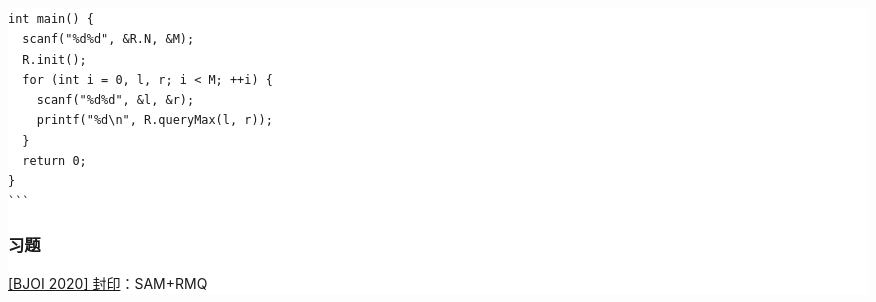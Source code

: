     int main() {
      scanf("%d%d", &R.N, &M);
      R.init();
      for (int i = 0, l, r; i < M; ++i) {
        scanf("%d%d", &l, &r);
        printf("%d\n", R.queryMax(l, r));
      }
      return 0;
    }
    ```

### 习题

[\[BJOI 2020\] 封印](https://loj.ac/problem/3298)：SAM+RMQ
